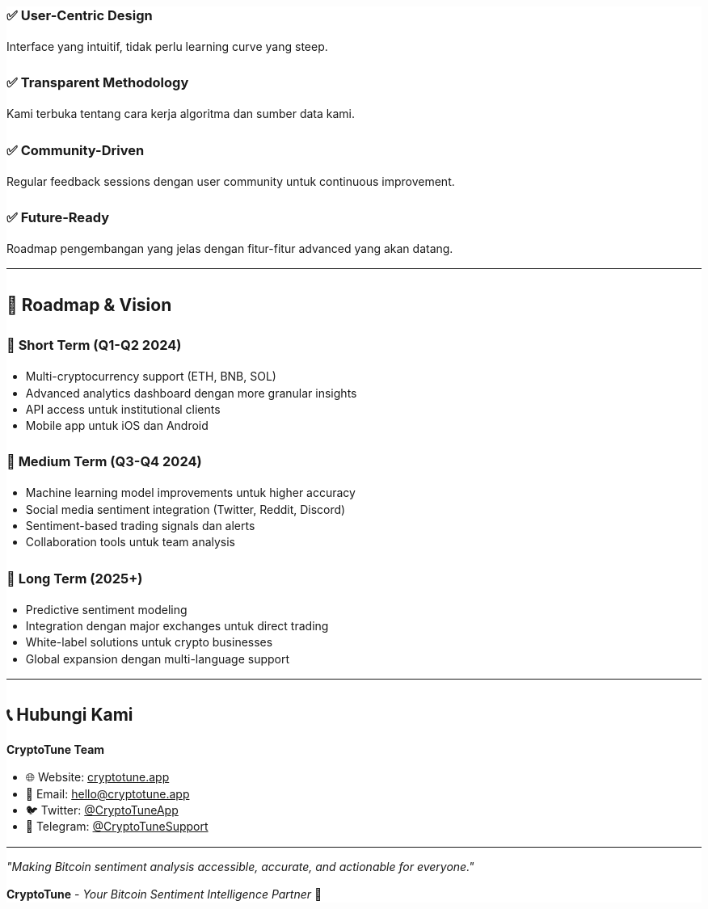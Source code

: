 ### ✅ **User-Centric Design**
Interface yang intuitif, tidak perlu learning curve yang steep.

### ✅ **Transparent Methodology**
Kami terbuka tentang cara kerja algoritma dan sumber data kami.

### ✅ **Community-Driven**
Regular feedback sessions dengan user community untuk continuous improvement.

### ✅ **Future-Ready**
Roadmap pengembangan yang jelas dengan fitur-fitur advanced yang akan datang.

---

## 🚀 Roadmap & Vision

### 📅 **Short Term (Q1-Q2 2024)**
- Multi-cryptocurrency support (ETH, BNB, SOL)
- Advanced analytics dashboard dengan more granular insights
- API access untuk institutional clients
- Mobile app untuk iOS dan Android

### 🎯 **Medium Term (Q3-Q4 2024)**
- Machine learning model improvements untuk higher accuracy
- Social media sentiment integration (Twitter, Reddit, Discord)
- Sentiment-based trading signals dan alerts
- Collaboration tools untuk team analysis

### 🌟 **Long Term (2025+)**
- Predictive sentiment modeling
- Integration dengan major exchanges untuk direct trading
- White-label solutions untuk crypto businesses
- Global expansion dengan multi-language support

---

## 📞 Hubungi Kami

**CryptoTune Team**
- 🌐 Website: [cryptotune.app](https://cryptotune.app)
- 📧 Email: hello@cryptotune.app
- 🐦 Twitter: [@CryptoTuneApp](https://twitter.com/CryptoTuneApp)
- 💬 Telegram: [@CryptoTuneSupport](https://t.me/CryptoTuneSupport)

---

*"Making Bitcoin sentiment analysis accessible, accurate, and actionable for everyone."*

**CryptoTune** - *Your Bitcoin Sentiment Intelligence Partner* 🎯